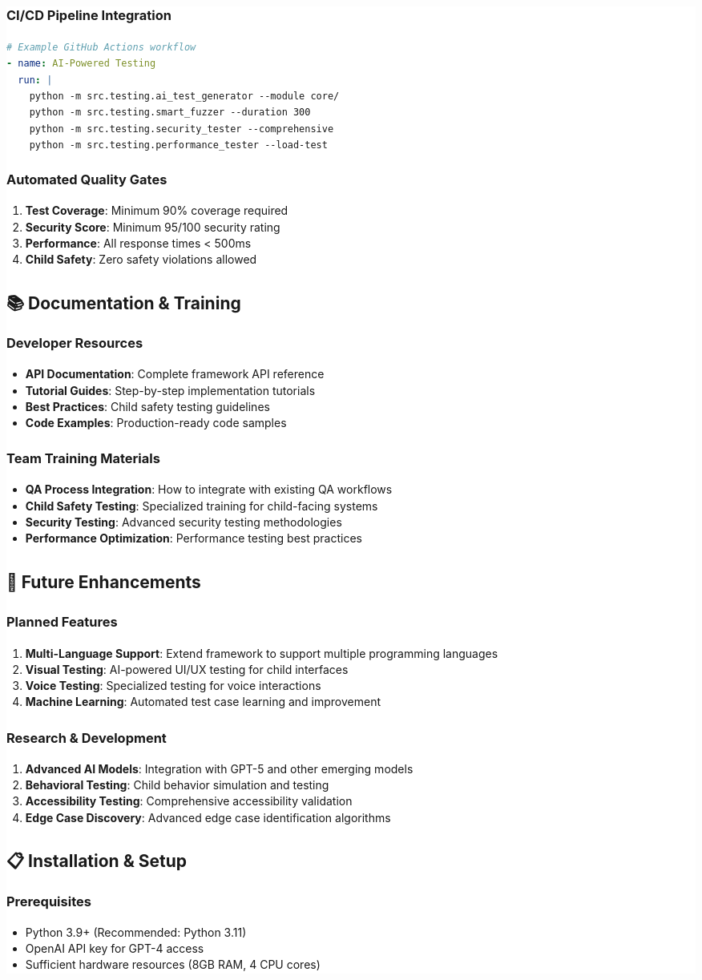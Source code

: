 ### CI/CD Pipeline Integration
```yaml
# Example GitHub Actions workflow
- name: AI-Powered Testing
  run: |
    python -m src.testing.ai_test_generator --module core/
    python -m src.testing.smart_fuzzer --duration 300
    python -m src.testing.security_tester --comprehensive
    python -m src.testing.performance_tester --load-test
```

### Automated Quality Gates
1. **Test Coverage**: Minimum 90% coverage required
2. **Security Score**: Minimum 95/100 security rating
3. **Performance**: All response times < 500ms
4. **Child Safety**: Zero safety violations allowed

## 📚 Documentation & Training

### Developer Resources
- **API Documentation**: Complete framework API reference
- **Tutorial Guides**: Step-by-step implementation tutorials
- **Best Practices**: Child safety testing guidelines
- **Code Examples**: Production-ready code samples

### Team Training Materials
- **QA Process Integration**: How to integrate with existing QA workflows
- **Child Safety Testing**: Specialized training for child-facing systems
- **Security Testing**: Advanced security testing methodologies
- **Performance Optimization**: Performance testing best practices

## 🚀 Future Enhancements

### Planned Features
1. **Multi-Language Support**: Extend framework to support multiple programming languages
2. **Visual Testing**: AI-powered UI/UX testing for child interfaces
3. **Voice Testing**: Specialized testing for voice interactions
4. **Machine Learning**: Automated test case learning and improvement

### Research & Development
1. **Advanced AI Models**: Integration with GPT-5 and other emerging models
2. **Behavioral Testing**: Child behavior simulation and testing
3. **Accessibility Testing**: Comprehensive accessibility validation
4. **Edge Case Discovery**: Advanced edge case identification algorithms

## 📋 Installation & Setup

### Prerequisites
- Python 3.9+ (Recommended: Python 3.11)
- OpenAI API key for GPT-4 access
- Sufficient hardware resources (8GB RAM, 4 CPU cores)
